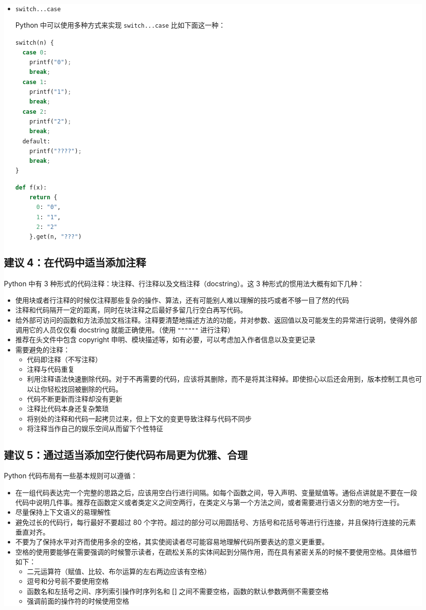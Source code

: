 -  `switch...case`

   Python 中可以使用多种方式来实现 `switch...case` 比如下面这一种：

   ```python
   switch(n) {
     case 0:
       printf("0");
       break;
     case 1:
       printf("1");
       break;
     case 2:
       printf("2");
       break;
     default:
       printf("????");
       break;
   }
   ```

   ```python
   def f(x):
       return {
         0: "0",
         1: "1",
         2: "2"
       }.get(n, "???")
   ```

## 建议 4：在代码中适当添加注释

Python 中有 3 种形式的代码注释：块注释、行注释以及文档注释（docstring）。这 3 种形式的惯用法大概有如下几种：

* 使用块或者行注释的时候仅注释那些复杂的操作、算法，还有可能别人难以理解的技巧或者不够一目了然的代码
* 注释和代码隔开一定的距离，同时在块注释之后最好多留几行空白再写代码。
* 给外部可访问的函数和方法添加文档注释。注释要清楚地描述方法的功能，并对参数、返回值以及可能发生的异常进行说明，使得外部调用它的人员仅仅看 docstring 就能正确使用。（使用 `""""""` 进行注释）
* 推荐在头文件中包含 copyright 申明、模块描述等，如有必要，可以考虑加入作者信息以及变更记录
* 需要避免的注释：
  * 代码即注释（不写注释）
  * 注释与代码重复
  * 利用注释语法快速删除代码。对于不再需要的代码，应该将其删除，而不是将其注释掉。即使担心以后还会用到，版本控制工具也可以让你轻松找回被删除的代码。
  * 代码不断更新而注释却没有更新
  * 注释比代码本身还复杂繁琐
  * 将别处的注释和代码一起拷贝过来，但上下文的变更导致注释与代码不同步
  * 将注释当作自己的娱乐空间从而留下个性特征

## 建议 5：通过适当添加空行使代码布局更为优雅、合理

Python 代码布局有一些基本规则可以遵循：

* 在一组代码表达完一个完整的思路之后，应该用空白行进行间隔。如每个函数之间，导入声明、变量赋值等。通俗点讲就是不要在一段代码中说明几件事。推荐在函数定义或者类定义之间空两行，在类定义与第一个方法之间，或者需要进行语义分割的地方空一行。
* 尽量保持上下文语义的易理解性
* 避免过长的代码行，每行最好不要超过 80 个字符。超过的部分可以用圆括号、方括号和花括号等进行行连接，并且保持行连接的元素垂直对齐。
* 不要为了保持水平对齐而使用多余的空格，其实使阅读者尽可能容易地理解代码所要表达的意义更重要。
* 空格的使用要能够在需要强调的时候警示读者，在疏松关系的实体间起到分隔作用，而在具有紧密关系的时候不要使用空格。具体细节如下：
  * 二元运算符（赋值、比较、布尔运算的左右两边应该有空格）
  * 逗号和分号前不要使用空格
  * 函数名和左括号之间、序列索引操作时序列名和 [] 之间不需要空格，函数的默认参数两侧不需要空格
  * 强调前面的操作符的时候使用空格
